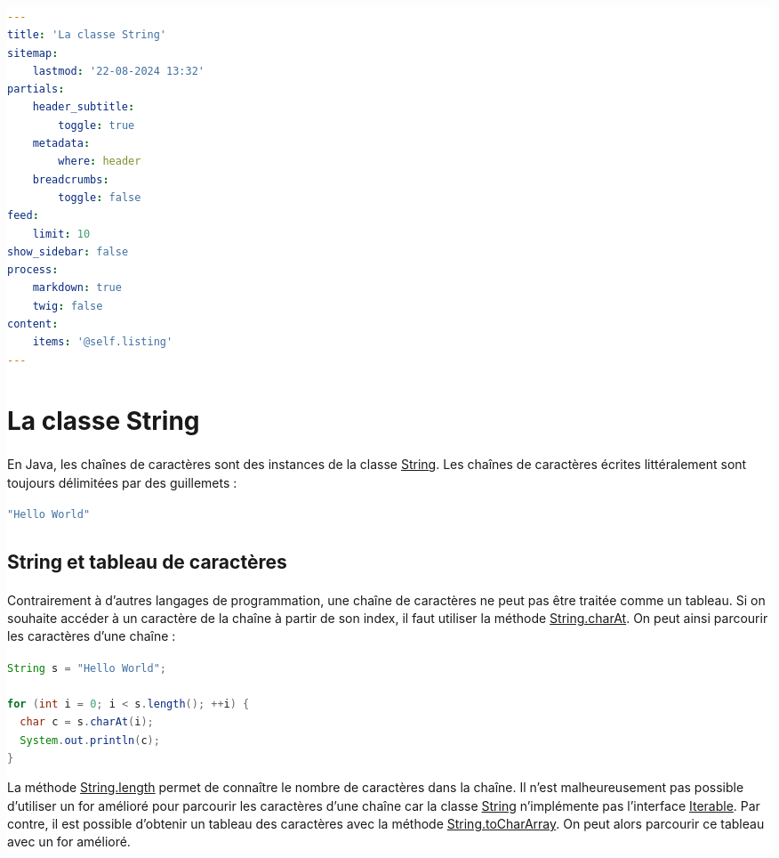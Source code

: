 ```yaml
---
title: 'La classe String'
sitemap:
    lastmod: '22-08-2024 13:32'
partials:
    header_subtitle:
        toggle: true
    metadata:
        where: header
    breadcrumbs:
        toggle: false
feed:
    limit: 10
show_sidebar: false
process:
    markdown: true
    twig: false
content:
    items: '@self.listing'
---
```


# La classe String

En Java, les chaînes de caractères sont des instances de la classe [String](https://docs.oracle.com/en/java/javase/21/docs/api/java.base/java/lang/String.html).
Les chaînes de caractères écrites littéralement sont toujours délimitées par des
guillemets :

```java
"Hello World"
```

## String et tableau de caractères

Contrairement à d’autres langages de programmation, une chaîne de caractères
ne peut pas être traitée comme un tableau. Si on souhaite accéder à un caractère
de la chaîne à partir de son index, il faut utiliser la méthode [String.charAt](https://docs.oracle.com/en/java/javase/21/docs/api/java.base/java/lang/String.html#charAt-int-).
On peut ainsi parcourir les caractères d’une chaîne :

```java
String s = "Hello World";

for (int i = 0; i < s.length(); ++i) {
  char c = s.charAt(i);
  System.out.println(c);
}
```

La méthode [String.length](https://docs.oracle.com/en/java/javase/21/docs/api/java.base/java/lang/String.html#length--) permet de connaître le nombre de caractères dans la chaîne.
Il n’est malheureusement pas possible d’utiliser un for amélioré pour parcourir
les caractères d’une chaîne car la classe [String](https://docs.oracle.com/en/java/javase/21/docs/api/java.base/java/lang/String.html) n’implémente pas l’interface
[Iterable](https://docs.oracle.com/en/java/javase/21/docs/api/java.base/java/lang/Iterable.html). Par contre, il est possible d’obtenir un tableau des caractères avec
la méthode [String.toCharArray](https://docs.oracle.com/en/java/javase/21/docs/api/java.base/java/lang/String.html#toCharArray--). On peut alors parcourir ce tableau avec un for amélioré.
